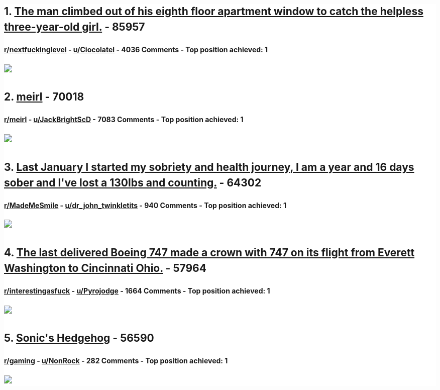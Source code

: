 ## 1. [The man climbed out of his eighth floor apartment window to catch the helpless three-year-old girl.](http://reddit.com/r/nextfuckinglevel/comments/10qzek9/the_man_climbed_out_of_his_eighth_floor_apartment/) - 85957
#### [r/nextfuckinglevel](http://reddit.com/r/nextfuckinglevel) - [u/Ciocolatel](http://reddit.com/u/Ciocolatel) - 4036 Comments - Top position achieved: 1

<a href="https://v.redd.it/fjj0v4ohwlfa1"><img src="https://b.thumbs.redditmedia.com/GlgGFS35DKp8hJs35sZXk_HC02oKclnpTnSVLrhX7qA.jpg"></img></a>

## 2. [meirl](http://reddit.com/r/meirl/comments/10r0eb1/meirl/) - 70018
#### [r/meirl](http://reddit.com/r/meirl) - [u/JackBrightScD](http://reddit.com/u/JackBrightScD) - 7083 Comments - Top position achieved: 1

<a href="https://i.redd.it/h3k2mokvknfa1.jpg"><img src="https://b.thumbs.redditmedia.com/ImjBehxshwLzVJ7GQRIGspq6B_pX3hkXbcEqAxFKp4U.jpg"></img></a>

## 3. [Last January I started my sobriety and health journey, I am a year and 16 days sober and I've lost a 130lbs and counting.](http://reddit.com/r/MadeMeSmile/comments/10qti6p/last_january_i_started_my_sobriety_and_health/) - 64302
#### [r/MadeMeSmile](http://reddit.com/r/MadeMeSmile) - [u/dr_john_twinkletits](http://reddit.com/u/dr_john_twinkletits) - 940 Comments - Top position achieved: 1

<a href="https://i.imgur.com/ByzVPLj.jpg"><img src="https://b.thumbs.redditmedia.com/1yYL4K22rw0BdBWe5i1Qcys9d96Jiv0xMhw0lwTIDhc.jpg"></img></a>

## 4. [The last delivered Boeing 747 made a crown with 747 on its flight from Everett Washington to Cincinnati Ohio.](http://reddit.com/r/interestingasfuck/comments/10r3k9p/the_last_delivered_boeing_747_made_a_crown_with/) - 57964
#### [r/interestingasfuck](http://reddit.com/r/interestingasfuck) - [u/Pyrojodge](http://reddit.com/u/Pyrojodge) - 1664 Comments - Top position achieved: 1

<a href="https://www.reddit.com/gallery/10r3k9p"><img src="https://b.thumbs.redditmedia.com/dGsx9utriT5SMki4rh1Ah9SjrrCS-ZVincX04Jfi0mM.jpg"></img></a>

## 5. [Sonic's Hedgehog](http://reddit.com/r/gaming/comments/10qpnhw/sonics_hedgehog/) - 56590
#### [r/gaming](http://reddit.com/r/gaming) - [u/NonRock](http://reddit.com/u/NonRock) - 282 Comments - Top position achieved: 1

<a href="https://i.imgur.com/xjhye4C.jpg"><img src="https://b.thumbs.redditmedia.com/nvP1s_3UArFgQtuksP64VkT1-sOwL8MeZBu5BG8WL0Y.jpg"></img></a>

